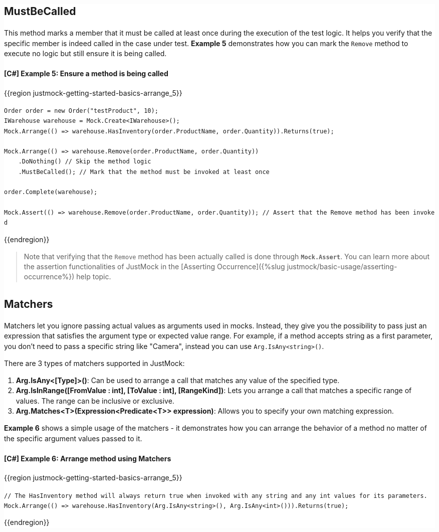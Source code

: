 ## MustBeCalled

This method marks a member that it must be called at least once during the execution of the test logic. It helps you verify that the specific member is indeed called in the case under test. **Example 5** demonstrates how you can mark the `Remove` method to execute no logic but still ensure it is being called.

#### [C#] Example 5: Ensure a method is being called

{{region justmock-getting-started-basics-arrange_5}}
    
    Order order = new Order("testProduct", 10);
    IWarehouse warehouse = Mock.Create<IWarehouse>();
    Mock.Arrange(() => warehouse.HasInventory(order.ProductName, order.Quantity)).Returns(true);
     
    Mock.Arrange(() => warehouse.Remove(order.ProductName, order.Quantity))
        .DoNothing() // Skip the method logic
        .MustBeCalled(); // Mark that the method must be invoked at least once
     
    order.Complete(warehouse);
     
    Mock.Assert(() => warehouse.Remove(order.ProductName, order.Quantity)); // Assert that the Remove method has been invoked
{{endregion}}

>Note that verifying that the `Remove` method has been actually called is done through **`Mock.Assert`**. You can learn more about the assertion functionalities of JustMock in the [Asserting Occurrence]({%slug justmock/basic-usage/asserting-occurrence%}) help topic.

## Matchers

Matchers let you ignore passing actual values as arguments used in mocks. Instead, they give you the possibility to pass just an expression that satisfies the argument type or expected value range. For example, if a method accepts string as a first parameter, you don’t need to pass a specific string like "Camera", instead you can use `Arg.IsAny<string>()`. 

There are 3 types of matchers supported in JustMock:

1. **Arg.IsAny<[Type]>()**: Can be used to arrange a call that matches any value of the specified type.
1. **Arg.IsInRange([FromValue : int], [ToValue : int], [RangeKind])**: Lets you arrange a call that matches a specific range of values. The range can be inclusive or exclusive.
1. **Arg.Matches&lt;T&gt;(Expression&lt;Predicate&lt;T&gt;&gt; expression)**: Allows you to specify your own matching expression.

**Example 6** shows a simple usage of the matchers - it demonstrates how you can arrange the behavior of a method no matter of the specific argument values passed to it.

#### [C#] Example 6: Arrange method using Matchers 

{{region justmock-getting-started-basics-arrange_5}}
    
    // The HasInventory method will always return true when invoked with any string and any int values for its parameters.
    Mock.Arrange(() => warehouse.HasInventory(Arg.IsAny<string>(), Arg.IsAny<int>())).Returns(true); 
{{endregion}}
